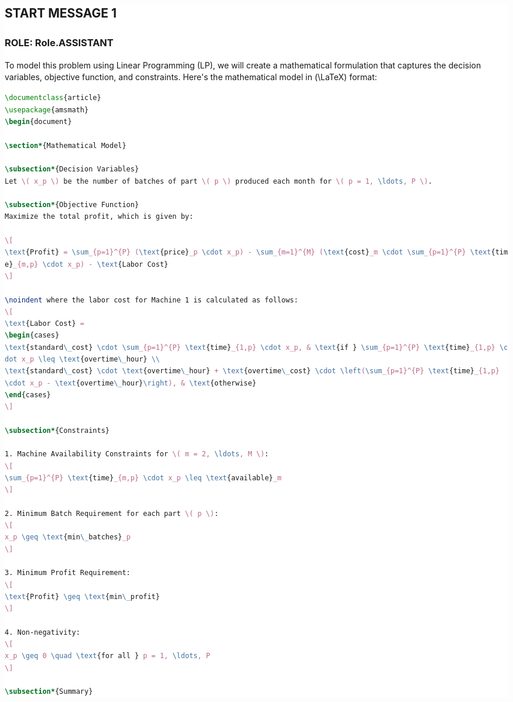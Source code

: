 
## START MESSAGE 1 
### ROLE: Role.ASSISTANT
To model this problem using Linear Programming (LP), we will create a mathematical formulation that captures the decision variables, objective function, and constraints. Here's the mathematical model in \(\LaTeX\) format:

```latex
\documentclass{article}
\usepackage{amsmath}
\begin{document}

\section*{Mathematical Model}

\subsection*{Decision Variables}
Let \( x_p \) be the number of batches of part \( p \) produced each month for \( p = 1, \ldots, P \).

\subsection*{Objective Function}
Maximize the total profit, which is given by:

\[
\text{Profit} = \sum_{p=1}^{P} (\text{price}_p \cdot x_p) - \sum_{m=1}^{M} (\text{cost}_m \cdot \sum_{p=1}^{P} \text{time}_{m,p} \cdot x_p) - \text{Labor Cost}
\]

\noindent where the labor cost for Machine 1 is calculated as follows:
\[
\text{Labor Cost} = 
\begin{cases} 
\text{standard\_cost} \cdot \sum_{p=1}^{P} \text{time}_{1,p} \cdot x_p, & \text{if } \sum_{p=1}^{P} \text{time}_{1,p} \cdot x_p \leq \text{overtime\_hour} \\
\text{standard\_cost} \cdot \text{overtime\_hour} + \text{overtime\_cost} \cdot \left(\sum_{p=1}^{P} \text{time}_{1,p} \cdot x_p - \text{overtime\_hour}\right), & \text{otherwise}
\end{cases}
\]

\subsection*{Constraints}

1. Machine Availability Constraints for \( m = 2, \ldots, M \):
\[
\sum_{p=1}^{P} \text{time}_{m,p} \cdot x_p \leq \text{available}_m
\]

2. Minimum Batch Requirement for each part \( p \):
\[
x_p \geq \text{min\_batches}_p
\]

3. Minimum Profit Requirement:
\[
\text{Profit} \geq \text{min\_profit}
\]

4. Non-negativity:
\[
x_p \geq 0 \quad \text{for all } p = 1, \ldots, P
\]

\subsection*{Summary}

```